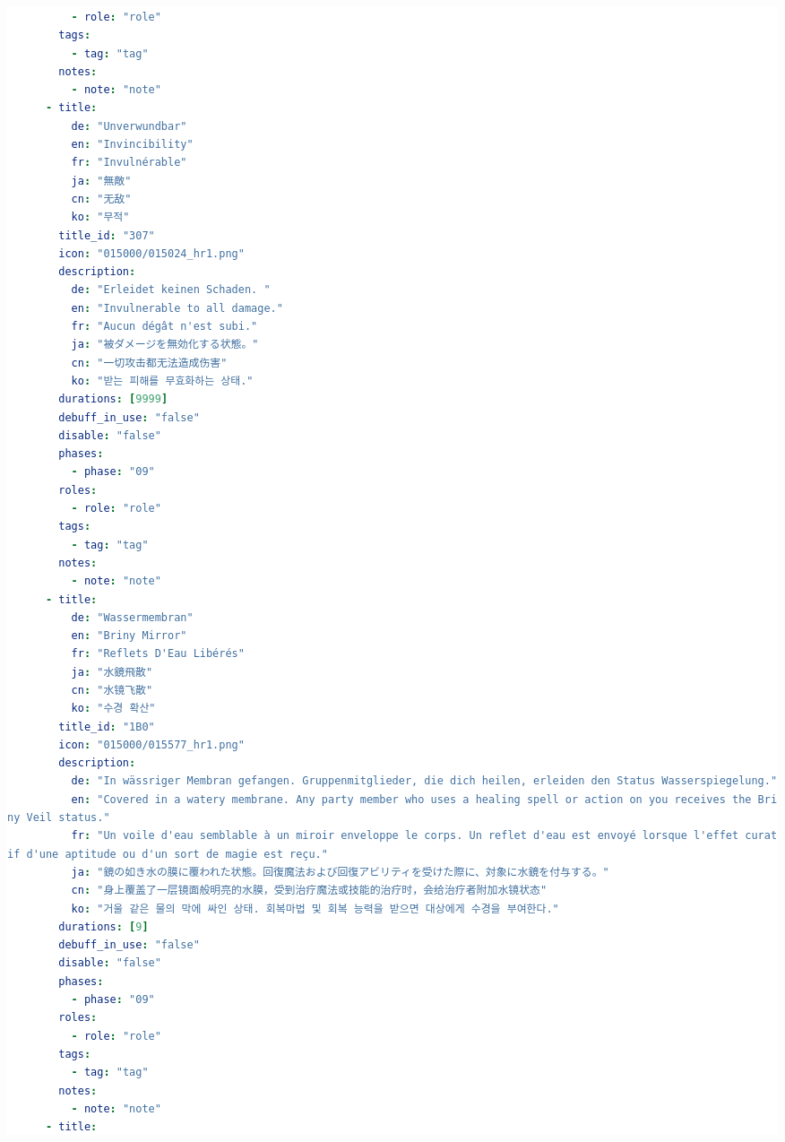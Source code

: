 ```yaml
          - role: "role"
        tags:
          - tag: "tag"
        notes:
          - note: "note"
      - title:
          de: "Unverwundbar"
          en: "Invincibility"
          fr: "Invulnérable"
          ja: "無敵"
          cn: "无敌"
          ko: "무적"
        title_id: "307"
        icon: "015000/015024_hr1.png"
        description:
          de: "Erleidet keinen Schaden. "
          en: "Invulnerable to all damage."
          fr: "Aucun dégât n'est subi."
          ja: "被ダメージを無効化する状態。"
          cn: "一切攻击都无法造成伤害"
          ko: "받는 피해를 무효화하는 상태."
        durations: [9999]
        debuff_in_use: "false"
        disable: "false"
        phases:
          - phase: "09"
        roles:
          - role: "role"
        tags:
          - tag: "tag"
        notes:
          - note: "note"
      - title:
          de: "Wassermembran"
          en: "Briny Mirror"
          fr: "Reflets D'Eau Libérés"
          ja: "水鏡飛散"
          cn: "水镜飞散"
          ko: "수경 확산"
        title_id: "1B0"
        icon: "015000/015577_hr1.png"
        description:
          de: "In wässriger Membran gefangen. Gruppenmitglieder, die dich heilen, erleiden den Status Wasserspiegelung."
          en: "Covered in a watery membrane. Any party member who uses a healing spell or action on you receives the Briny Veil status."
          fr: "Un voile d'eau semblable à un miroir enveloppe le corps. Un reflet d'eau est envoyé lorsque l'effet curatif d'une aptitude ou d'un sort de magie est reçu."
          ja: "鏡の如き水の膜に覆われた状態。回復魔法および回復アビリティを受けた際に、対象に水鏡を付与する。"
          cn: "身上覆盖了一层镜面般明亮的水膜，受到治疗魔法或技能的治疗时，会给治疗者附加水镜状态"
          ko: "거울 같은 물의 막에 싸인 상태. 회복마법 및 회복 능력을 받으면 대상에게 수경을 부여한다."
        durations: [9]
        debuff_in_use: "false"
        disable: "false"
        phases:
          - phase: "09"
        roles:
          - role: "role"
        tags:
          - tag: "tag"
        notes:
          - note: "note"
      - title:
```
